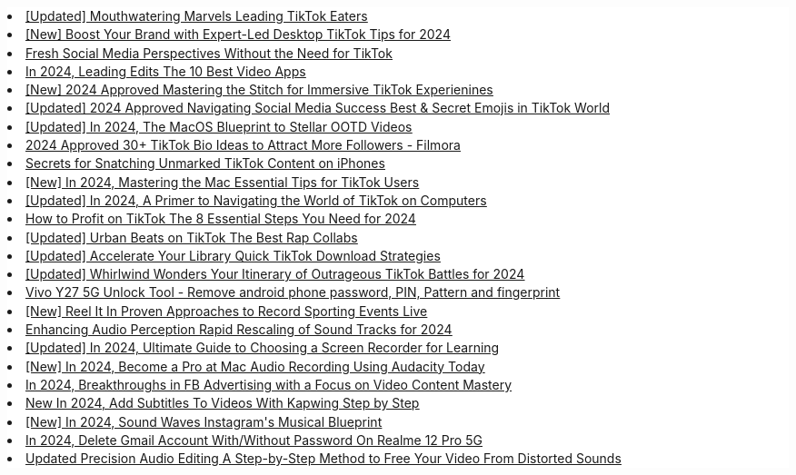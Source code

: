 <li><a href="https://tiktok-clips.techidaily.com/updated-mouthwatering-marvels-leading-tiktok-eaters/"><u>[Updated] Mouthwatering Marvels  Leading TikTok Eaters</u></a></li>
<li><a href="https://tiktok-clips.techidaily.com/new-boost-your-brand-with-expert-led-desktop-tiktok-tips-for-2024/"><u>[New] Boost Your Brand with Expert-Led Desktop TikTok Tips for 2024</u></a></li>
<li><a href="https://tiktok-clips.techidaily.com/fresh-social-media-perspectives-without-the-need-for-tiktok/"><u>Fresh Social Media Perspectives Without the Need for TikTok</u></a></li>
<li><a href="https://tiktok-clips.techidaily.com/in-2024-leading-edits-the-10-best-video-apps/"><u>In 2024, Leading Edits  The 10 Best Video Apps</u></a></li>
<li><a href="https://tiktok-clips.techidaily.com/new-2024-approved-mastering-the-stitch-for-immersive-tiktok-experienines/"><u>[New] 2024 Approved  Mastering the Stitch for Immersive TikTok Experienines</u></a></li>
<li><a href="https://tiktok-clips.techidaily.com/updated-2024-approved-navigating-social-media-success-best-and-secret-emojis-in-tiktok-world/"><u>[Updated] 2024 Approved  Navigating Social Media Success  Best & Secret Emojis in TikTok World</u></a></li>
<li><a href="https://tiktok-clips.techidaily.com/updated-in-2024-the-macos-blueprint-to-stellar-ootd-videos/"><u>[Updated] In 2024, The MacOS Blueprint to Stellar OOTD Videos</u></a></li>
<li><a href="https://tiktok-clips.techidaily.com/2024-approved-30plus-tiktok-bio-ideas-to-attract-more-followers-filmora/"><u>2024 Approved  30+ TikTok Bio Ideas to Attract More Followers - Filmora</u></a></li>
<li><a href="https://tiktok-clips.techidaily.com/secrets-for-snatching-unmarked-tiktok-content-on-iphones/"><u>Secrets for Snatching Unmarked TikTok Content on iPhones</u></a></li>
<li><a href="https://tiktok-clips.techidaily.com/new-in-2024-mastering-the-mac-essential-tips-for-tiktok-users/"><u>[New] In 2024, Mastering the Mac  Essential Tips for TikTok Users</u></a></li>
<li><a href="https://tiktok-clips.techidaily.com/updated-in-2024-a-primer-to-navigating-the-world-of-tiktok-on-computers/"><u>[Updated] In 2024, A Primer to Navigating the World of TikTok on Computers</u></a></li>
<li><a href="https://tiktok-clips.techidaily.com/how-to-profit-on-tiktok-the-8-essential-steps-you-need-for-2024/"><u>How to Profit on TikTok  The 8 Essential Steps You Need for 2024</u></a></li>
<li><a href="https://tiktok-clips.techidaily.com/updated-urban-beats-on-tiktok-the-best-rap-collabs/"><u>[Updated] Urban Beats on TikTok  The Best Rap Collabs</u></a></li>
<li><a href="https://tiktok-clips.techidaily.com/updated-accelerate-your-library-quick-tiktok-download-strategies/"><u>[Updated] Accelerate Your Library  Quick TikTok Download Strategies</u></a></li>
<li><a href="https://tiktok-clips.techidaily.com/updated-whirlwind-wonders-your-itinerary-of-outrageous-tiktok-battles-for-2024/"><u>[Updated] Whirlwind Wonders  Your Itinerary of Outrageous TikTok Battles for 2024</u></a></li>
<li><a href="https://techidaily.com/vivo-y27-5g-unlock-tool-remove-android-phone-password-pin-pattern-and-fingerprint-by-drfone-android-unlock-android-unlock/"><u>Vivo Y27 5G Unlock Tool - Remove android phone password, PIN, Pattern and fingerprint</u></a></li>
<li><a href="https://on-screen-recording.techidaily.com/new-reel-it-in-proven-approaches-to-record-sporting-events-live/"><u>[New] Reel It In  Proven Approaches to Record Sporting Events Live</u></a></li>
<li><a href="https://sound-tweaking.techidaily.com/enhancing-audio-perception-rapid-rescaling-of-sound-tracks-for-2024/"><u>Enhancing Audio Perception Rapid Rescaling of Sound Tracks for 2024</u></a></li>
<li><a href="https://screen-recording.techidaily.com/updated-in-2024-ultimate-guide-to-choosing-a-screen-recorder-for-learning/"><u>[Updated] In 2024, Ultimate Guide to Choosing a Screen Recorder for Learning</u></a></li>
<li><a href="https://screen-capture.techidaily.com/new-in-2024-become-a-pro-at-mac-audio-recording-using-audacity-today/"><u>[New] In 2024, Become a Pro at Mac Audio Recording Using Audacity Today</u></a></li>
<li><a href="https://facebook-video-content.techidaily.com/in-2024-breakthroughs-in-fb-advertising-with-a-focus-on-video-content-mastery/"><u>In 2024, Breakthroughs in FB Advertising with a Focus on Video Content Mastery</u></a></li>
<li><a href="https://ai-editing-video.techidaily.com/new-in-2024-add-subtitles-to-videos-with-kapwing-step-by-step/"><u>New In 2024, Add Subtitles To Videos With Kapwing Step by Step</u></a></li>
<li><a href="https://instagram-video-recordings.techidaily.com/new-in-2024-sound-waves-instagrams-musical-blueprint/"><u>[New] In 2024, Sound Waves  Instagram's Musical Blueprint</u></a></li>
<li><a href="https://easy-unlock-android.techidaily.com/in-2024-delete-gmail-account-withwithout-password-on-realme-12-pro-5g-by-drfone-android/"><u>In 2024, Delete Gmail Account With/Without Password On Realme 12 Pro 5G</u></a></li>
<li><a href="https://audio-editing.techidaily.com/updated-precision-audio-editing-a-step-by-step-method-to-free-your-video-from-distorted-sounds/"><u>Updated Precision Audio Editing A Step-by-Step Method to Free Your Video From Distorted Sounds</u></a></li>